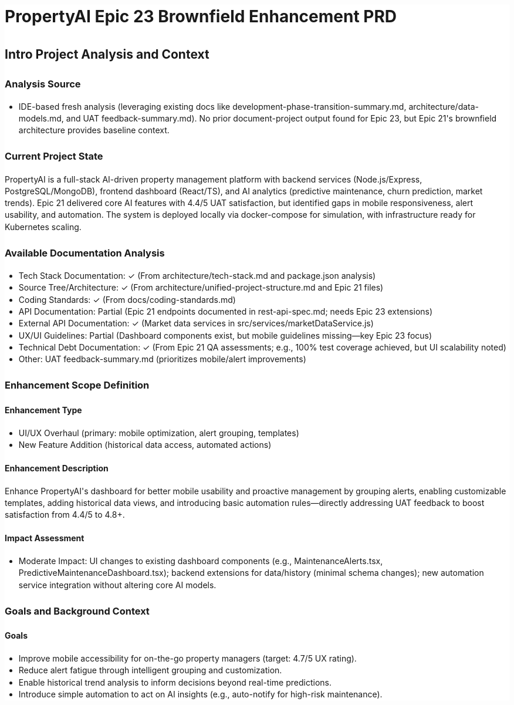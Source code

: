 
# PropertyAI Epic 23 Brownfield Enhancement PRD

## Intro Project Analysis and Context

### Analysis Source
- IDE-based fresh analysis (leveraging existing docs like development-phase-transition-summary.md, architecture/data-models.md, and UAT feedback-summary.md). No prior document-project output found for Epic 23, but Epic 21's brownfield architecture provides baseline context.

### Current Project State
PropertyAI is a full-stack AI-driven property management platform with backend services (Node.js/Express, PostgreSQL/MongoDB), frontend dashboard (React/TS), and AI analytics (predictive maintenance, churn prediction, market trends). Epic 21 delivered core AI features with 4.4/5 UAT satisfaction, but identified gaps in mobile responsiveness, alert usability, and automation. The system is deployed locally via docker-compose for simulation, with infrastructure ready for Kubernetes scaling.

### Available Documentation Analysis
- Tech Stack Documentation: ✓ (From architecture/tech-stack.md and package.json analysis)
- Source Tree/Architecture: ✓ (From architecture/unified-project-structure.md and Epic 21 files)
- Coding Standards: ✓ (From docs/coding-standards.md)
- API Documentation: Partial (Epic 21 endpoints documented in rest-api-spec.md; needs Epic 23 extensions)
- External API Documentation: ✓ (Market data services in src/services/marketDataService.js)
- UX/UI Guidelines: Partial (Dashboard components exist, but mobile guidelines missing—key Epic 23 focus)
- Technical Debt Documentation: ✓ (From Epic 21 QA assessments; e.g., 100% test coverage achieved, but UI scalability noted)
- Other: UAT feedback-summary.md (prioritizes mobile/alert improvements)

### Enhancement Scope Definition
#### Enhancement Type
- UI/UX Overhaul (primary: mobile optimization, alert grouping, templates)
- New Feature Addition (historical data access, automated actions)

#### Enhancement Description
Enhance PropertyAI's dashboard for better mobile usability and proactive management by grouping alerts, enabling customizable templates, adding historical data views, and introducing basic automation rules—directly addressing UAT feedback to boost satisfaction from 4.4/5 to 4.8+.

#### Impact Assessment
- Moderate Impact: UI changes to existing dashboard components (e.g., MaintenanceAlerts.tsx, PredictiveMaintenanceDashboard.tsx); backend extensions for data/history (minimal schema changes); new automation service integration without altering core AI models.

### Goals and Background Context
#### Goals
- Improve mobile accessibility for on-the-go property managers (target: 4.7/5 UX rating).
- Reduce alert fatigue through intelligent grouping and customization.
- Enable historical trend analysis to inform decisions beyond real-time predictions.
- Introduce simple automation to act on AI insights (e.g., auto-notify for high-risk maintenance).

